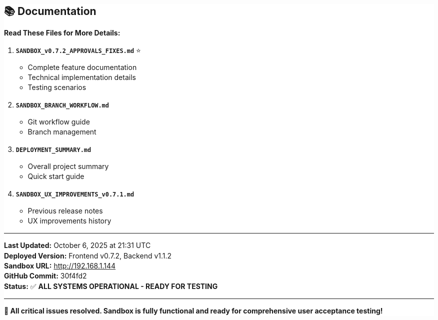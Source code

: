 ## 📚 Documentation

**Read These Files for More Details:**

1. **`SANDBOX_v0.7.2_APPROVALS_FIXES.md`** ⭐
   - Complete feature documentation
   - Technical implementation details
   - Testing scenarios

2. **`SANDBOX_BRANCH_WORKFLOW.md`**
   - Git workflow guide
   - Branch management

3. **`DEPLOYMENT_SUMMARY.md`**
   - Overall project summary
   - Quick start guide

4. **`SANDBOX_UX_IMPROVEMENTS_v0.7.1.md`**
   - Previous release notes
   - UX improvements history

---

**Last Updated:** October 6, 2025 at 21:31 UTC  
**Deployed Version:** Frontend v0.7.2, Backend v1.1.2  
**Sandbox URL:** http://192.168.1.144  
**GitHub Commit:** 30f4fd2  
**Status:** ✅ **ALL SYSTEMS OPERATIONAL - READY FOR TESTING**

---

**🎯 All critical issues resolved. Sandbox is fully functional and ready for comprehensive user acceptance testing!**


